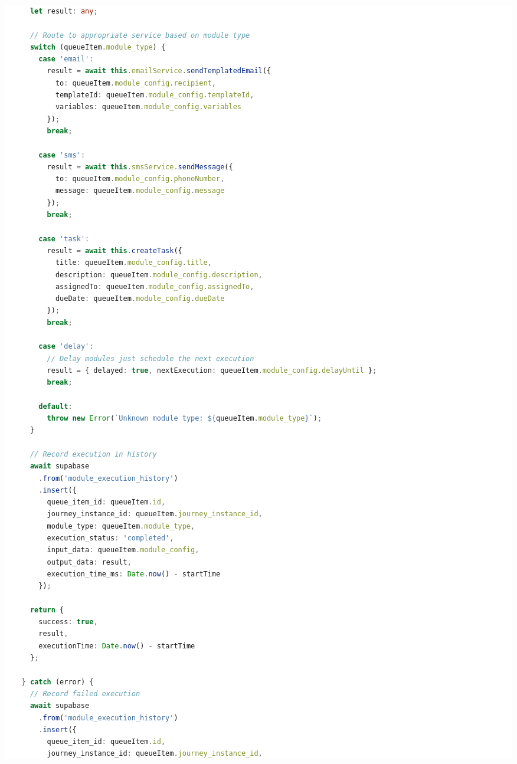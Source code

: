```typescript
      let result: any;

      // Route to appropriate service based on module type
      switch (queueItem.module_type) {
        case 'email':
          result = await this.emailService.sendTemplatedEmail({
            to: queueItem.module_config.recipient,
            templateId: queueItem.module_config.templateId,
            variables: queueItem.module_config.variables
          });
          break;

        case 'sms':
          result = await this.smsService.sendMessage({
            to: queueItem.module_config.phoneNumber,
            message: queueItem.module_config.message
          });
          break;

        case 'task':
          result = await this.createTask({
            title: queueItem.module_config.title,
            description: queueItem.module_config.description,
            assignedTo: queueItem.module_config.assignedTo,
            dueDate: queueItem.module_config.dueDate
          });
          break;

        case 'delay':
          // Delay modules just schedule the next execution
          result = { delayed: true, nextExecution: queueItem.module_config.delayUntil };
          break;

        default:
          throw new Error(`Unknown module type: ${queueItem.module_type}`);
      }

      // Record execution in history
      await supabase
        .from('module_execution_history')
        .insert({
          queue_item_id: queueItem.id,
          journey_instance_id: queueItem.journey_instance_id,
          module_type: queueItem.module_type,
          execution_status: 'completed',
          input_data: queueItem.module_config,
          output_data: result,
          execution_time_ms: Date.now() - startTime
        });

      return {
        success: true,
        result,
        executionTime: Date.now() - startTime
      };

    } catch (error) {
      // Record failed execution
      await supabase
        .from('module_execution_history')
        .insert({
          queue_item_id: queueItem.id,
          journey_instance_id: queueItem.journey_instance_id,
```